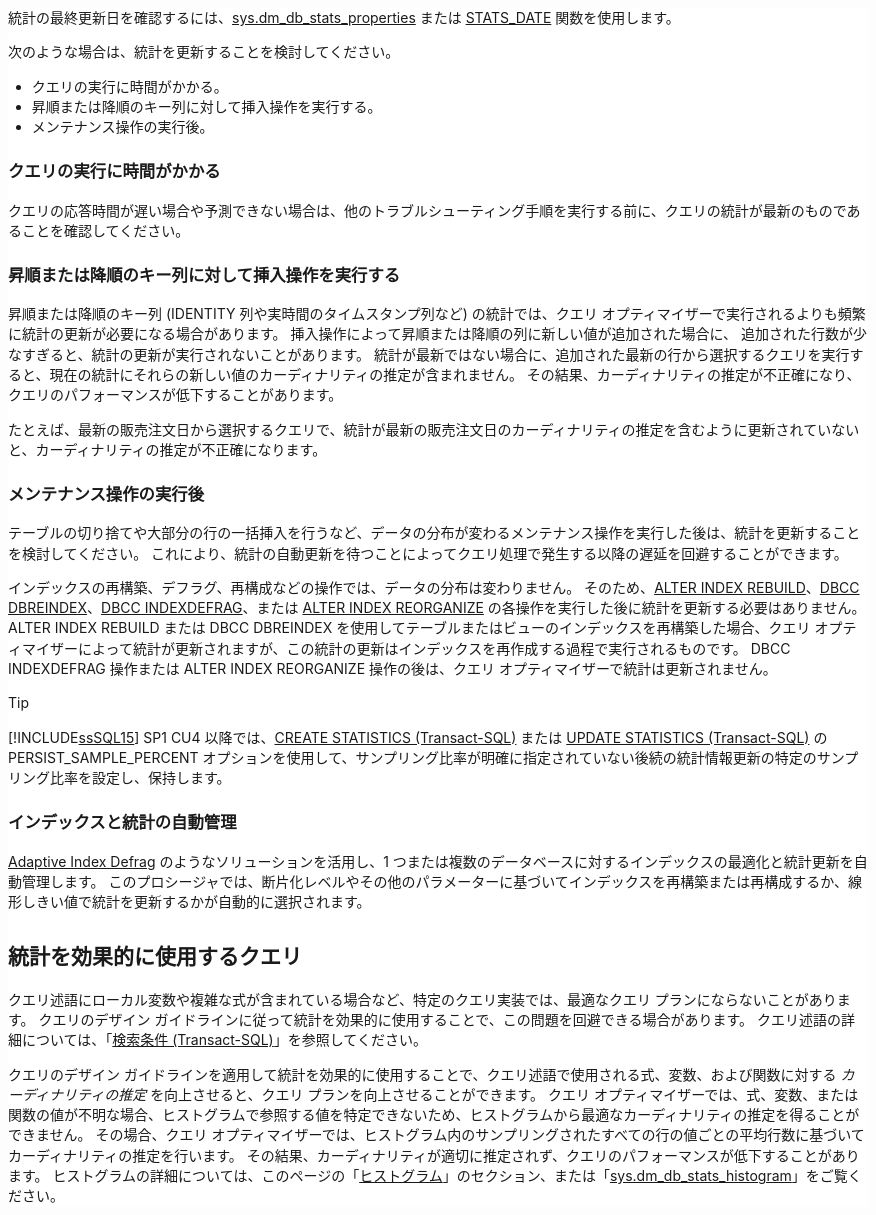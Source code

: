 統計の最終更新日を確認するには、[sys.dm_db_stats_properties](../../relational-databases/system-dynamic-management-views/sys-dm-db-stats-properties-transact-sql.md) または [STATS_DATE](../../t-sql/functions/stats-date-transact-sql.md) 関数を使用します。  
  
 次のような場合は、統計を更新することを検討してください。  
  
* クエリの実行に時間がかかる。  
* 昇順または降順のキー列に対して挿入操作を実行する。  
* メンテナンス操作の実行後。  

### <a name="query-execution-times-are-slow"></a>クエリの実行に時間がかかる  
 クエリの応答時間が遅い場合や予測できない場合は、他のトラブルシューティング手順を実行する前に、クエリの統計が最新のものであることを確認してください。  
  
### <a name="insert-operations-occur-on-ascending-or-descending-key-columns"></a>昇順または降順のキー列に対して挿入操作を実行する  
 昇順または降順のキー列 (IDENTITY 列や実時間のタイムスタンプ列など) の統計では、クエリ オプティマイザーで実行されるよりも頻繁に統計の更新が必要になる場合があります。 挿入操作によって昇順または降順の列に新しい値が追加された場合に、 追加された行数が少なすぎると、統計の更新が実行されないことがあります。 統計が最新ではない場合に、追加された最新の行から選択するクエリを実行すると、現在の統計にそれらの新しい値のカーディナリティの推定が含まれません。 その結果、カーディナリティの推定が不正確になり、クエリのパフォーマンスが低下することがあります。  
  
 たとえば、最新の販売注文日から選択するクエリで、統計が最新の販売注文日のカーディナリティの推定を含むように更新されていないと、カーディナリティの推定が不正確になります。  
  
### <a name="after-maintenance-operations"></a>メンテナンス操作の実行後  
 テーブルの切り捨てや大部分の行の一括挿入を行うなど、データの分布が変わるメンテナンス操作を実行した後は、統計を更新することを検討してください。 これにより、統計の自動更新を待つことによってクエリ処理で発生する以降の遅延を回避することができます。  
  
 インデックスの再構築、デフラグ、再構成などの操作では、データの分布は変わりません。 そのため、[ALTER INDEX REBUILD](../../t-sql/statements/alter-index-transact-sql.md#rebuilding-indexes)、[DBCC DBREINDEX](../../t-sql/database-console-commands/dbcc-dbreindex-transact-sql.md)、[DBCC INDEXDEFRAG](../../t-sql/database-console-commands/dbcc-indexdefrag-transact-sql.md)、または [ALTER INDEX REORGANIZE](../../t-sql/statements/alter-index-transact-sql.md#reorganizing-indexes) の各操作を実行した後に統計を更新する必要はありません。 ALTER INDEX REBUILD または DBCC DBREINDEX を使用してテーブルまたはビューのインデックスを再構築した場合、クエリ オプティマイザーによって統計が更新されますが、この統計の更新はインデックスを再作成する過程で実行されるものです。 DBCC INDEXDEFRAG 操作または ALTER INDEX REORGANIZE 操作の後は、クエリ オプティマイザーで統計は更新されません。 
 
> [!TIP]
> [!INCLUDE[ssSQL15](../../includes/sssql15-md.md)] SP1 CU4 以降では、[CREATE STATISTICS &#40;Transact-SQL&#41;](../../t-sql/statements/create-statistics-transact-sql.md) または [UPDATE STATISTICS &#40;Transact-SQL&#41;](../../t-sql/statements/update-statistics-transact-sql.md) の PERSIST_SAMPLE_PERCENT オプションを使用して、サンプリング比率が明確に指定されていない後続の統計情報更新の特定のサンプリング比率を設定し、保持します。

### <a name="automatic-index-and-statistics-management"></a>インデックスと統計の自動管理

[Adaptive Index Defrag](https://github.com/Microsoft/tigertoolbox/tree/master/AdaptiveIndexDefrag) のようなソリューションを活用し、1 つまたは複数のデータベースに対するインデックスの最適化と統計更新を自動管理します。 このプロシージャでは、断片化レベルやその他のパラメーターに基づいてインデックスを再構築または再構成するか、線形しきい値で統計を更新するかが自動的に選択されます。
  
##  <a name="DesignStatistics"></a> 統計を効果的に使用するクエリ  
 クエリ述語にローカル変数や複雑な式が含まれている場合など、特定のクエリ実装では、最適なクエリ プランにならないことがあります。 クエリのデザイン ガイドラインに従って統計を効果的に使用することで、この問題を回避できる場合があります。 クエリ述語の詳細については、「[検索条件 &#40;Transact-SQL&#41;](../../t-sql/queries/search-condition-transact-sql.md)」を参照してください。  
  
 クエリのデザイン ガイドラインを適用して統計を効果的に使用することで、クエリ述語で使用される式、変数、および関数に対する *カーディナリティの推定* を向上させると、クエリ プランを向上させることができます。 クエリ オプティマイザーでは、式、変数、または関数の値が不明な場合、ヒストグラムで参照する値を特定できないため、ヒストグラムから最適なカーディナリティの推定を得ることができません。 その場合、クエリ オプティマイザーでは、ヒストグラム内のサンプリングされたすべての行の値ごとの平均行数に基づいてカーディナリティの推定を行います。 その結果、カーディナリティが適切に推定されず、クエリのパフォーマンスが低下することがあります。 ヒストグラムの詳細については、このページの「[ヒストグラム](#histogram)」のセクション、または「[sys.dm_db_stats_histogram](../../relational-databases/system-dynamic-management-views/sys-dm-db-stats-histogram-transact-sql.md)」をご覧ください。
  